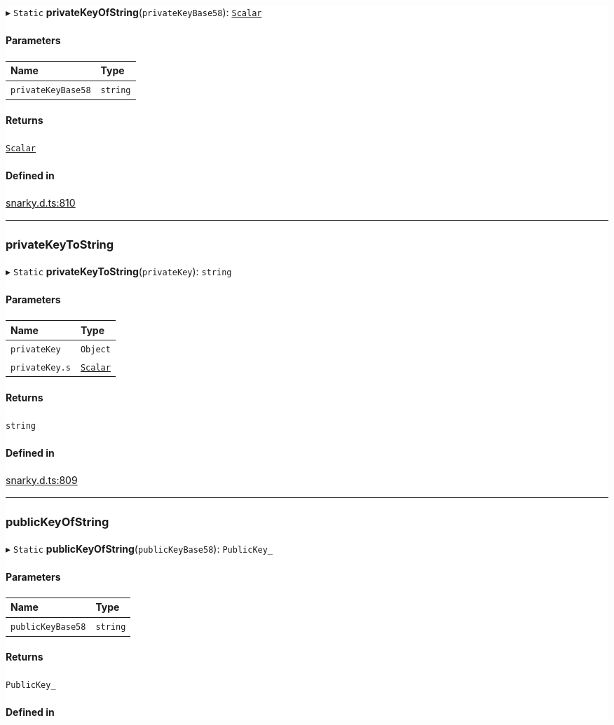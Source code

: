 ▸ `Static` **privateKeyOfString**(`privateKeyBase58`): [`Scalar`](Scalar.md)

#### Parameters

| Name | Type |
| :------ | :------ |
| `privateKeyBase58` | `string` |

#### Returns

[`Scalar`](Scalar.md)

#### Defined in

[snarky.d.ts:810](https://github.com/o1-labs/snarkyjs/blob/97ce1bc/src/snarky.d.ts#L810)

___

### privateKeyToString

▸ `Static` **privateKeyToString**(`privateKey`): `string`

#### Parameters

| Name | Type |
| :------ | :------ |
| `privateKey` | `Object` |
| `privateKey.s` | [`Scalar`](Scalar.md) |

#### Returns

`string`

#### Defined in

[snarky.d.ts:809](https://github.com/o1-labs/snarkyjs/blob/97ce1bc/src/snarky.d.ts#L809)

___

### publicKeyOfString

▸ `Static` **publicKeyOfString**(`publicKeyBase58`): `PublicKey_`

#### Parameters

| Name | Type |
| :------ | :------ |
| `publicKeyBase58` | `string` |

#### Returns

`PublicKey_`

#### Defined in
